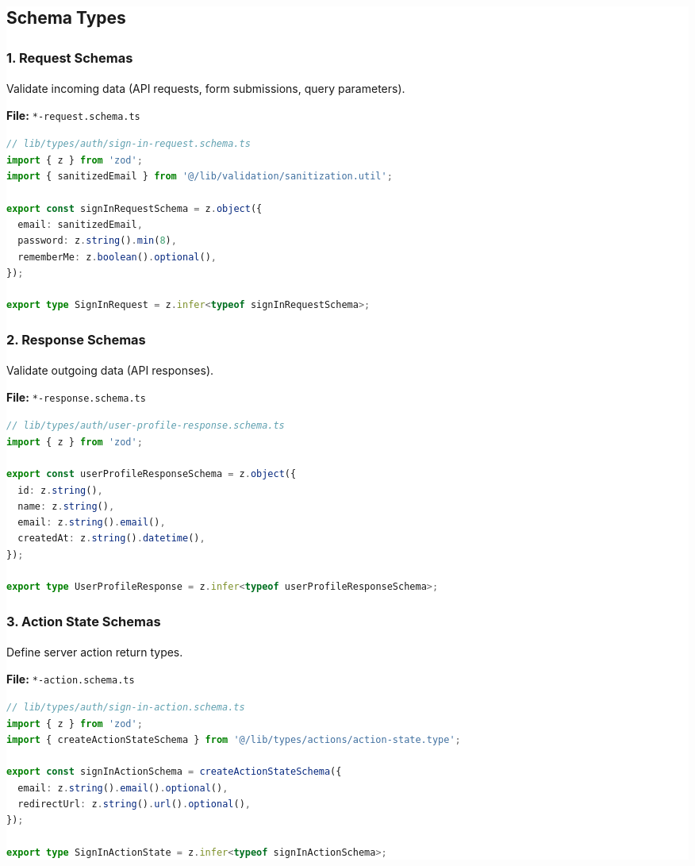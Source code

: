 ## Schema Types

### 1. Request Schemas

Validate incoming data (API requests, form submissions, query parameters).

**File:** `*-request.schema.ts`

```typescript
// lib/types/auth/sign-in-request.schema.ts
import { z } from 'zod';
import { sanitizedEmail } from '@/lib/validation/sanitization.util';

export const signInRequestSchema = z.object({
  email: sanitizedEmail,
  password: z.string().min(8),
  rememberMe: z.boolean().optional(),
});

export type SignInRequest = z.infer<typeof signInRequestSchema>;
```

### 2. Response Schemas

Validate outgoing data (API responses).

**File:** `*-response.schema.ts`

```typescript
// lib/types/auth/user-profile-response.schema.ts
import { z } from 'zod';

export const userProfileResponseSchema = z.object({
  id: z.string(),
  name: z.string(),
  email: z.string().email(),
  createdAt: z.string().datetime(),
});

export type UserProfileResponse = z.infer<typeof userProfileResponseSchema>;
```

### 3. Action State Schemas

Define server action return types.

**File:** `*-action.schema.ts`

```typescript
// lib/types/auth/sign-in-action.schema.ts
import { z } from 'zod';
import { createActionStateSchema } from '@/lib/types/actions/action-state.type';

export const signInActionSchema = createActionStateSchema({
  email: z.string().email().optional(),
  redirectUrl: z.string().url().optional(),
});

export type SignInActionState = z.infer<typeof signInActionSchema>;
```
